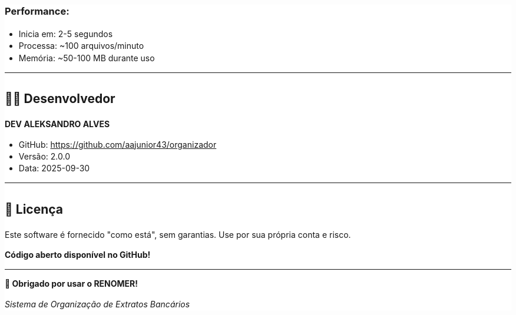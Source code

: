 ### Performance:
- Inicia em: 2-5 segundos
- Processa: ~100 arquivos/minuto
- Memória: ~50-100 MB durante uso

---

## 👨‍💻 Desenvolvedor

**DEV ALEKSANDRO ALVES**

- GitHub: https://github.com/aajunior43/organizador
- Versão: 2.0.0
- Data: 2025-09-30

---

## 📄 Licença

Este software é fornecido "como está", sem garantias.
Use por sua própria conta e risco.

**Código aberto disponível no GitHub!**

---

**🎉 Obrigado por usar o RENOMER!**

*Sistema de Organização de Extratos Bancários*